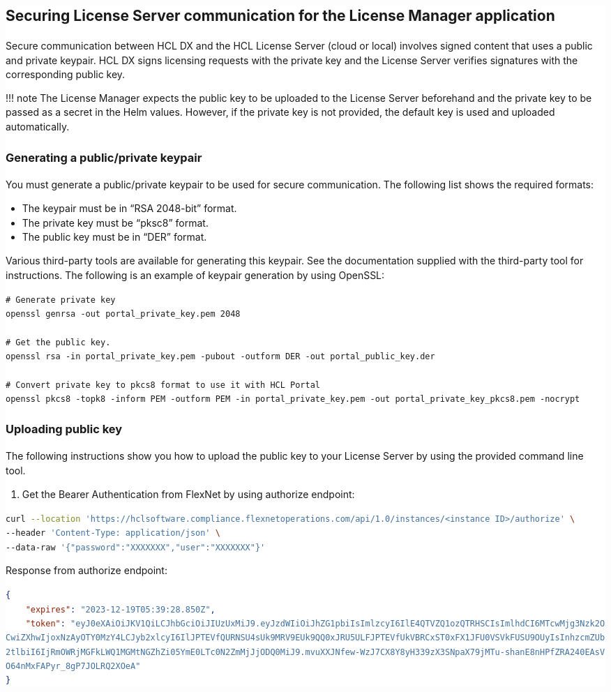 ## Securing License Server communication for the License Manager application

Secure communication between HCL DX and the HCL License Server (cloud or local) involves signed content that uses a public and private keypair. HCL DX signs licensing requests with the private key and the License Server verifies signatures with the corresponding public key.

!!! note
     The License Manager expects the public key to be uploaded to the License Server beforehand and the private key to be passed as a secret in the Helm values. However, if the private key is not provided, the default key is used and uploaded automatically.

### Generating a public/private keypair

You must generate a public/private keypair to be used for secure communication. The following list shows the required formats: 

- The keypair must be in “RSA 2048-bit” format. 
- The private key must be “pksc8” format. 
- The public key must be in “DER” format.

Various third-party tools are available for generating this keypair. See the documentation supplied with the third-party tool for instructions.
The following is an example of keypair generation by using OpenSSL:

```
# Generate private key 
openssl genrsa -out portal_private_key.pem 2048

# Get the public key. 
openssl rsa -in portal_private_key.pem -pubout -outform DER -out portal_public_key.der

# Convert private key to pkcs8 format to use it with HCL Portal
openssl pkcs8 -topk8 -inform PEM -outform PEM -in portal_private_key.pem -out portal_private_key_pkcs8.pem -nocrypt

```
### Uploading public key

The following instructions show you how to upload the public key to your License Server by using the provided command line tool. 

1. Get the Bearer Authentication from FlexNet by using authorize endpoint:

```sh
curl --location 'https://hclsoftware.compliance.flexnetoperations.com/api/1.0/instances/<instance ID>/authorize' \
--header 'Content-Type: application/json' \
--data-raw '{"password":"XXXXXXX","user":"XXXXXXX"}'

```
Response from authorize endpoint:

```JSON
{
    "expires": "2023-12-19T05:39:28.850Z",
    "token": "eyJ0eXAiOiJKV1QiLCJhbGciOiJIUzUxMiJ9.eyJzdWIiOiJhZG1pbiIsImlzcyI6IlE4QTVZQ1ozQTRHSCIsImlhdCI6MTcwMjg3Nzk2OCwiZXhwIjoxNzAyOTY0MzY4LCJyb2xlcyI6IlJPTEVfQURNSU4sUk9MRV9EUk9QQ0xJRU5ULFJPTEVfUkVBRCxST0xFX1JFU0VSVkFUSU9OUyIsInhzcmZUb2tlbiI6IjRmOWRjMGFkLWQ1MGMtNGZhZi05YmE0LTc0N2ZmMjJjODQ0MiJ9.mvuXXJNfew-WzJ7CX8Y8yH339zX3SNpaX79jMTu-shanE8nHPfZRA240EAsVO64nMxFAPyr_8gP7JOLRQ2XOeA"
}
```
